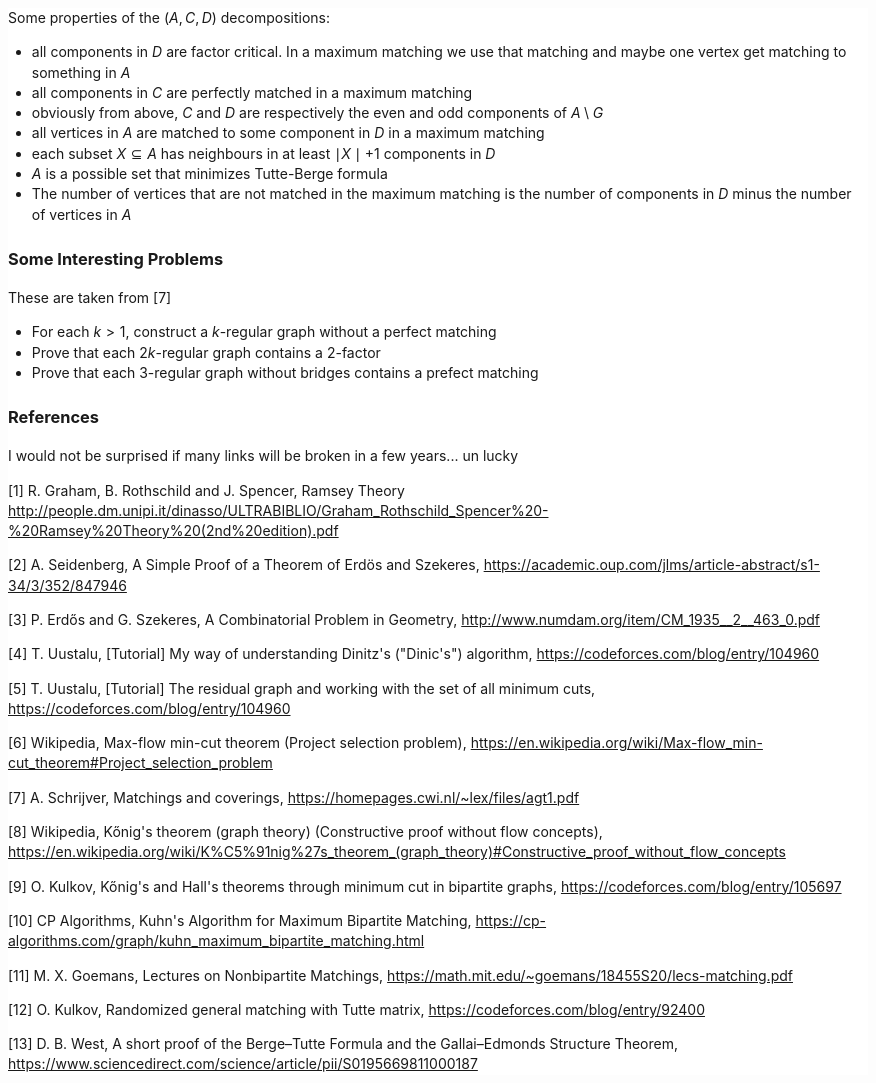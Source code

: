 Some properties of the $(A,C,D)$ decompositions:

- all components in $D$ are factor critical. In a maximum matching we use that matching and maybe one vertex get matching to something in $A$
- all components in $C$ are perfectly matched in a maximum matching
- obviously from above, $C$ and $D$ are respectively the even and odd components of $A \setminus G$
- all vertices in $A$ are matched to some component in $D$ in a maximum matching
- each subset $X \subseteq A$ has neighbours in at least $\mid X\mid +1$ components in $D$
- $A$ is a possible set that minimizes Tutte-Berge formula
- The number of vertices that are not matched in the maximum matching is the number of components in $D$ minus the number of vertices in $A$

### Some Interesting Problems

These are taken from $[7]$

- For each $k>1$, construct a $k$-regular graph without a perfect matching
- Prove that each $2k$-regular graph contains a $2$-factor
- Prove that each $3$-regular graph without bridges contains a prefect matching

### References

I would not be surprised if many links will be broken in a few years... un lucky

$[1]$ R. Graham, B. Rothschild and J. Spencer, Ramsey Theory <http://people.dm.unipi.it/dinasso/ULTRABIBLIO/Graham_Rothschild_Spencer%20-%20Ramsey%20Theory%20(2nd%20edition).pdf>

$[2]$ A. Seidenberg, A Simple Proof of a Theorem of Erdös and Szekeres, <https://academic.oup.com/jlms/article-abstract/s1-34/3/352/847946>

$[3]$ P. Erdős and G. Szekeres, A Combinatorial Problem in Geometry, <http://www.numdam.org/item/CM_1935__2__463_0.pdf>

$[4]$ T. Uustalu, [Tutorial] My way of understanding Dinitz's ("Dinic's") algorithm, <https://codeforces.com/blog/entry/104960>

$[5]$ T. Uustalu, [Tutorial] The residual graph and working with the set of all minimum cuts, <https://codeforces.com/blog/entry/104960>

$[6]$ Wikipedia, Max-flow min-cut theorem (Project selection problem), <https://en.wikipedia.org/wiki/Max-flow_min-cut_theorem#Project_selection_problem>

$[7]$ A. Schrijver, Matchings and coverings, <https://homepages.cwi.nl/~lex/files/agt1.pdf>

$[8]$ Wikipedia, Kőnig's theorem (graph theory) (Constructive proof without flow concepts), <https://en.wikipedia.org/wiki/K%C5%91nig%27s_theorem_(graph_theory)#Constructive_proof_without_flow_concepts>

$[9]$ O. Kulkov, Kőnig's and Hall's theorems through minimum cut in bipartite graphs, <https://codeforces.com/blog/entry/105697>

$[10]$ CP Algorithms, Kuhn's Algorithm for Maximum Bipartite Matching, <https://cp-algorithms.com/graph/kuhn_maximum_bipartite_matching.html>

$[11]$ M. X. Goemans, Lectures on Nonbipartite Matchings, <https://math.mit.edu/~goemans/18455S20/lecs-matching.pdf>

$[12]$ O. Kulkov, Randomized general matching with Tutte matrix, <https://codeforces.com/blog/entry/92400>

$[13]$ D. B. West, A short proof of the Berge–Tutte Formula and the Gallai–Edmonds Structure Theorem, <https://www.sciencedirect.com/science/article/pii/S0195669811000187>
